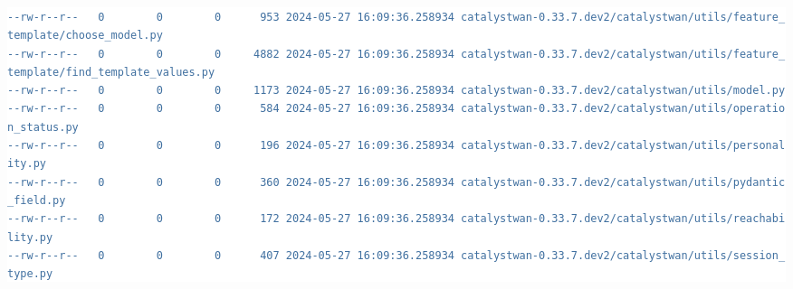 ```diff
--rw-r--r--   0        0        0      953 2024-05-27 16:09:36.258934 catalystwan-0.33.7.dev2/catalystwan/utils/feature_template/choose_model.py
--rw-r--r--   0        0        0     4882 2024-05-27 16:09:36.258934 catalystwan-0.33.7.dev2/catalystwan/utils/feature_template/find_template_values.py
--rw-r--r--   0        0        0     1173 2024-05-27 16:09:36.258934 catalystwan-0.33.7.dev2/catalystwan/utils/model.py
--rw-r--r--   0        0        0      584 2024-05-27 16:09:36.258934 catalystwan-0.33.7.dev2/catalystwan/utils/operation_status.py
--rw-r--r--   0        0        0      196 2024-05-27 16:09:36.258934 catalystwan-0.33.7.dev2/catalystwan/utils/personality.py
--rw-r--r--   0        0        0      360 2024-05-27 16:09:36.258934 catalystwan-0.33.7.dev2/catalystwan/utils/pydantic_field.py
--rw-r--r--   0        0        0      172 2024-05-27 16:09:36.258934 catalystwan-0.33.7.dev2/catalystwan/utils/reachability.py
--rw-r--r--   0        0        0      407 2024-05-27 16:09:36.258934 catalystwan-0.33.7.dev2/catalystwan/utils/session_type.py
